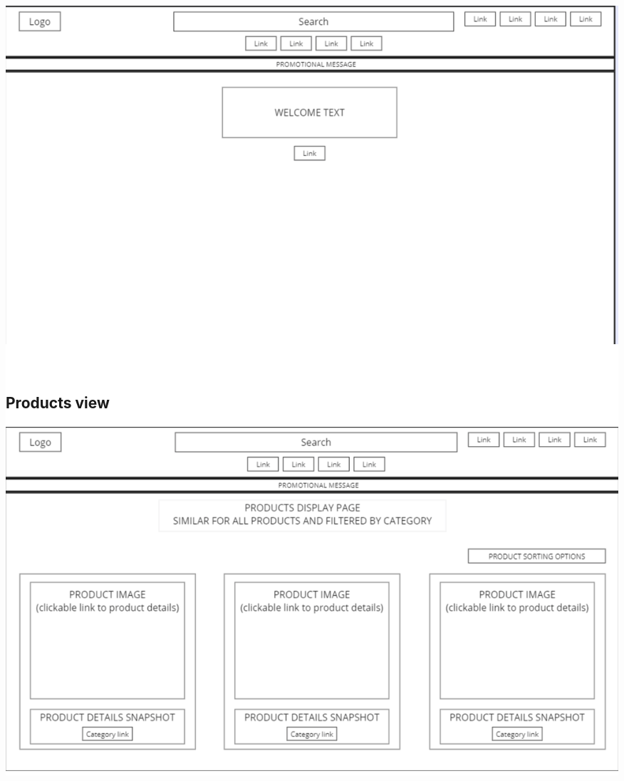  ![Alt text](/docs/readme/welcome-page.png)

<br>

## Products view

 ![Alt text](/docs/readme/products-view.png)

